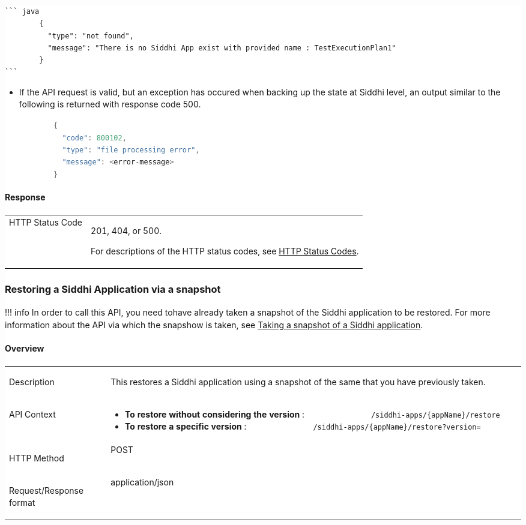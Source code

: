     ``` java
            {
              "type": "not found",
              "message": "There is no Siddhi App exist with provided name : TestExecutionPlan1"
            }
    ```

-   If the API request is valid, but an exception has occured when
    backing up the state at Siddhi level, an output similar to the
    following is returned with response code 500.

    ``` java
            {
              "code": 800102,
              "type": "file processing error",
              "message": <error-message>
            }
    ```

#### Response

<table>
<tbody>
<tr class="odd">
<td>HTTP Status Code</td>
<td><p>201, 404, or 500.</p>
<p>For descriptions of the HTTP status codes, see <a href="_HTTP_Status_Codes_">HTTP Status Codes</a>.</p></td>
</tr>
</tbody>
</table>

### Restoring a Siddhi Application via a snapshot

!!! info
    In order to call this API, you need tohave already taken a snapshot of
    the Siddhi application to be restored. For more information about the
    API via which the snapshow is taken, see [Taking a snapshot of a Siddhi application](#SiddhiApplicationManagementAPIs-Snapshot).


#### Overview

<table>
<tbody>
<tr class="odd">
<td><p>Description</p></td>
<td><p>This restores a Siddhi application using a snapshot of the same that you have previously taken.</p></td>
</tr>
<tr class="even">
<td><p>API Context</p></td>
<td><ul>
<li><strong>To restore without considering the version</strong> : <code>               /siddhi-apps/{appName}/restore              </code></li>
<li><strong>To restore a specific version</strong> : <code>               /siddhi-apps/{appName}/restore?version=              </code></li>
</ul></td>
</tr>
<tr class="odd">
<td><p>HTTP Method</p></td>
<td>POST</td>
</tr>
<tr class="even">
<td><p>Request/Response format</p></td>
<td>application/json</td>